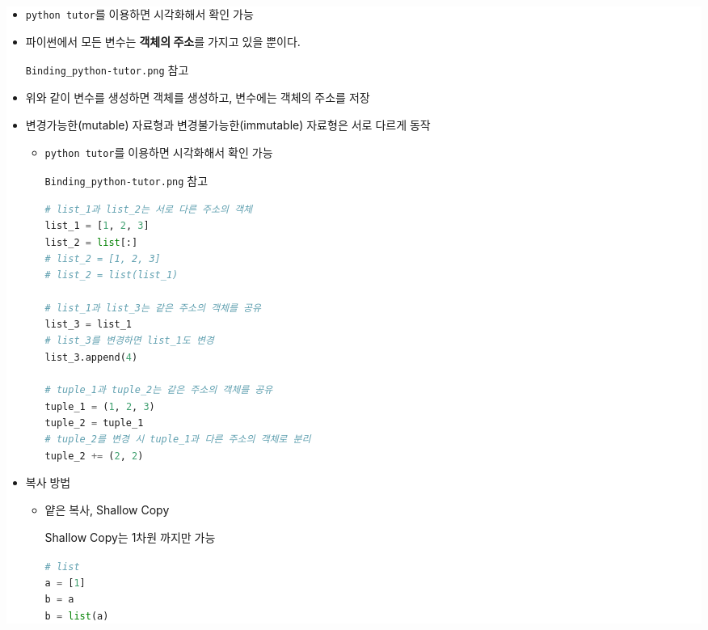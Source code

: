   - `python tutor`를 이용하면 시각화해서 확인 가능

  - 파이썬에서 모든 변수는 **객체의 주소**를 가지고 있을 뿐이다.

    `Binding_python-tutor.png`  참고

  - 위와 같이 변수를 생성하면 객체를 생성하고, 변수에는 객체의 주소를 저장

  - 변경가능한(mutable) 자료형과 변경불가능한(immutable) 자료형은 서로 다르게 동작

    - `python tutor`를 이용하면 시각화해서 확인 가능

      `Binding_python-tutor.png` 참고

      ```python
      # list_1과 list_2는 서로 다른 주소의 객체
      list_1 = [1, 2, 3]
      list_2 = list[:]
      # list_2 = [1, 2, 3]
      # list_2 = list(list_1)
      
      # list_1과 list_3는 같은 주소의 객체를 공유
      list_3 = list_1
      # list_3를 변경하면 list_1도 변경
      list_3.append(4)
      
      # tuple_1과 tuple_2는 같은 주소의 객체를 공유
      tuple_1 = (1, 2, 3)
      tuple_2 = tuple_1
      # tuple_2를 변경 시 tuple_1과 다른 주소의 객체로 분리
      tuple_2 += (2, 2)
      ```

- 복사 방법

  - 얕은 복사, Shallow Copy

    Shallow Copy는 1차원 까지만 가능

    ```python
    # list
    a = [1]
    b = a
    b = list(a)
    